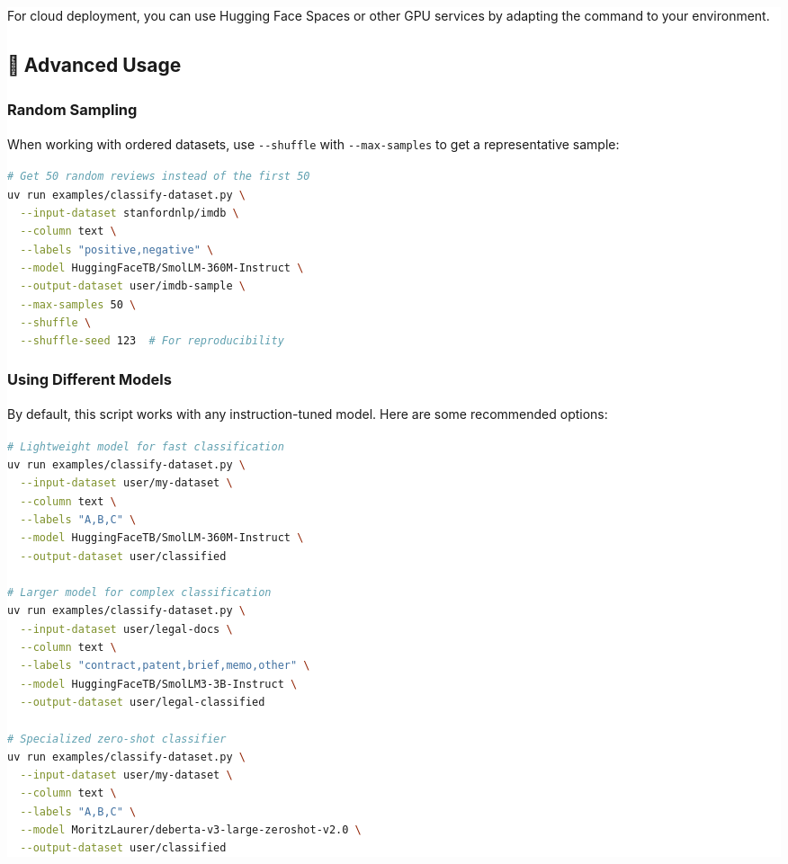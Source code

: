 For cloud deployment, you can use Hugging Face Spaces or other GPU services by adapting the command to your environment.

## 🔧 Advanced Usage

### Random Sampling

When working with ordered datasets, use `--shuffle` with `--max-samples` to get a representative sample:

```bash
# Get 50 random reviews instead of the first 50
uv run examples/classify-dataset.py \
  --input-dataset stanfordnlp/imdb \
  --column text \
  --labels "positive,negative" \
  --model HuggingFaceTB/SmolLM-360M-Instruct \
  --output-dataset user/imdb-sample \
  --max-samples 50 \
  --shuffle \
  --shuffle-seed 123  # For reproducibility
```


### Using Different Models

By default, this script works with any instruction-tuned model. Here are some recommended options:

```bash
# Lightweight model for fast classification
uv run examples/classify-dataset.py \
  --input-dataset user/my-dataset \
  --column text \
  --labels "A,B,C" \
  --model HuggingFaceTB/SmolLM-360M-Instruct \
  --output-dataset user/classified

# Larger model for complex classification
uv run examples/classify-dataset.py \
  --input-dataset user/legal-docs \
  --column text \
  --labels "contract,patent,brief,memo,other" \
  --model HuggingFaceTB/SmolLM3-3B-Instruct \
  --output-dataset user/legal-classified

# Specialized zero-shot classifier
uv run examples/classify-dataset.py \
  --input-dataset user/my-dataset \
  --column text \
  --labels "A,B,C" \
  --model MoritzLaurer/deberta-v3-large-zeroshot-v2.0 \
  --output-dataset user/classified
```

